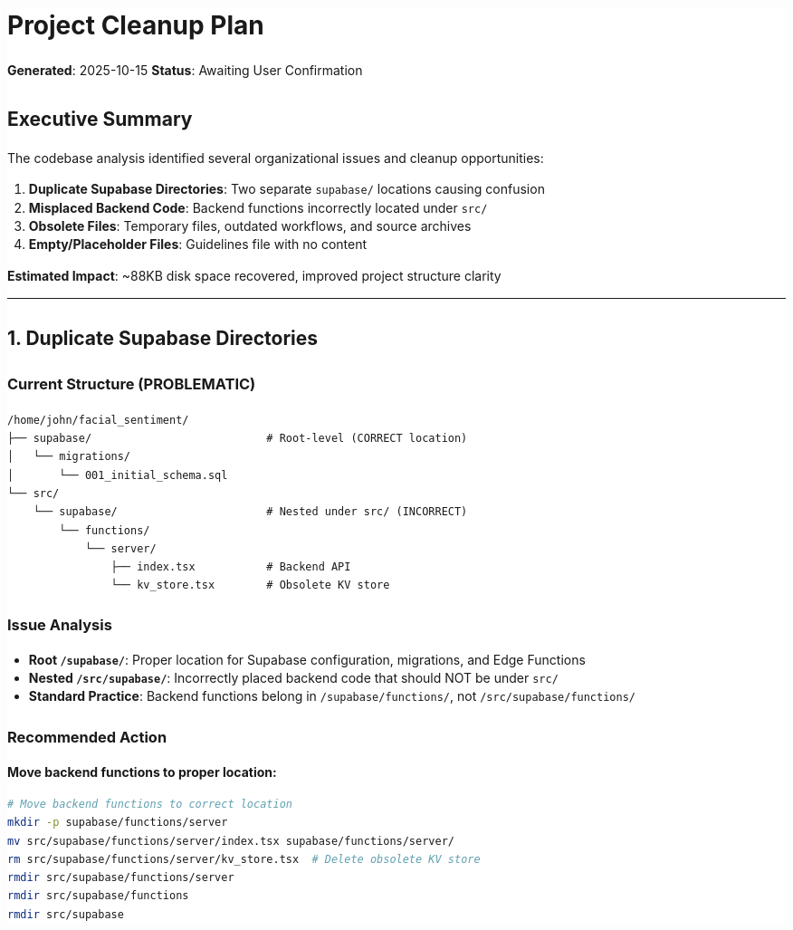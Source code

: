 # Project Cleanup Plan

**Generated**: 2025-10-15
**Status**: Awaiting User Confirmation

## Executive Summary

The codebase analysis identified several organizational issues and cleanup opportunities:

1. **Duplicate Supabase Directories**: Two separate `supabase/` locations causing confusion
2. **Misplaced Backend Code**: Backend functions incorrectly located under `src/`
3. **Obsolete Files**: Temporary files, outdated workflows, and source archives
4. **Empty/Placeholder Files**: Guidelines file with no content

**Estimated Impact**: ~88KB disk space recovered, improved project structure clarity

---

## 1. Duplicate Supabase Directories

### Current Structure (PROBLEMATIC)
```
/home/john/facial_sentiment/
├── supabase/                           # Root-level (CORRECT location)
│   └── migrations/
│       └── 001_initial_schema.sql
└── src/
    └── supabase/                       # Nested under src/ (INCORRECT)
        └── functions/
            └── server/
                ├── index.tsx           # Backend API
                └── kv_store.tsx        # Obsolete KV store
```

### Issue Analysis
- **Root `/supabase/`**: Proper location for Supabase configuration, migrations, and Edge Functions
- **Nested `/src/supabase/`**: Incorrectly placed backend code that should NOT be under `src/`
- **Standard Practice**: Backend functions belong in `/supabase/functions/`, not `/src/supabase/functions/`

### Recommended Action
**Move backend functions to proper location:**

```bash
# Move backend functions to correct location
mkdir -p supabase/functions/server
mv src/supabase/functions/server/index.tsx supabase/functions/server/
rm src/supabase/functions/server/kv_store.tsx  # Delete obsolete KV store
rmdir src/supabase/functions/server
rmdir src/supabase/functions
rmdir src/supabase
```
